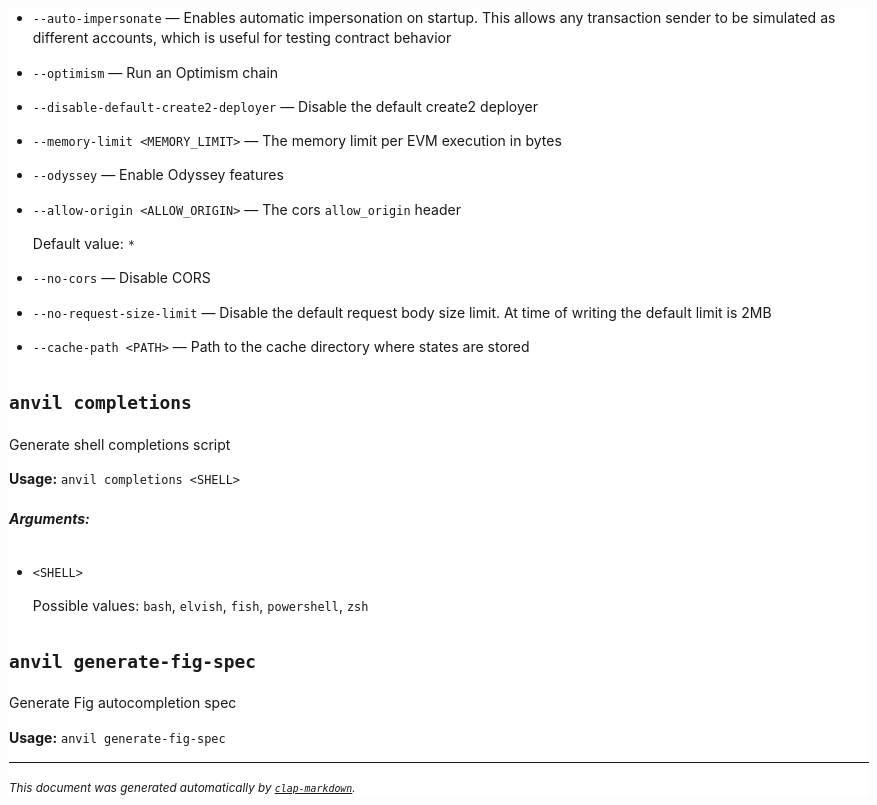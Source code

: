 * `--auto-impersonate` — Enables automatic impersonation on startup. This allows any transaction sender to be simulated as different accounts, which is useful for testing contract behavior
* `--optimism` — Run an Optimism chain
* `--disable-default-create2-deployer` — Disable the default create2 deployer
* `--memory-limit <MEMORY_LIMIT>` — The memory limit per EVM execution in bytes
* `--odyssey` — Enable Odyssey features
* `--allow-origin <ALLOW_ORIGIN>` — The cors `allow_origin` header

  Default value: `*`
* `--no-cors` — Disable CORS
* `--no-request-size-limit` — Disable the default request body size limit. At time of writing the default limit is 2MB
* `--cache-path <PATH>` — Path to the cache directory where states are stored



## `anvil completions`

Generate shell completions script

**Usage:** `anvil completions <SHELL>`

###### **Arguments:**

* `<SHELL>`

  Possible values: `bash`, `elvish`, `fish`, `powershell`, `zsh`




## `anvil generate-fig-spec`

Generate Fig autocompletion spec

**Usage:** `anvil generate-fig-spec`



<hr/>

<small><i>
    This document was generated automatically by
    <a href="https://crates.io/crates/clap-markdown"><code>clap-markdown</code></a>.
</i></small>

